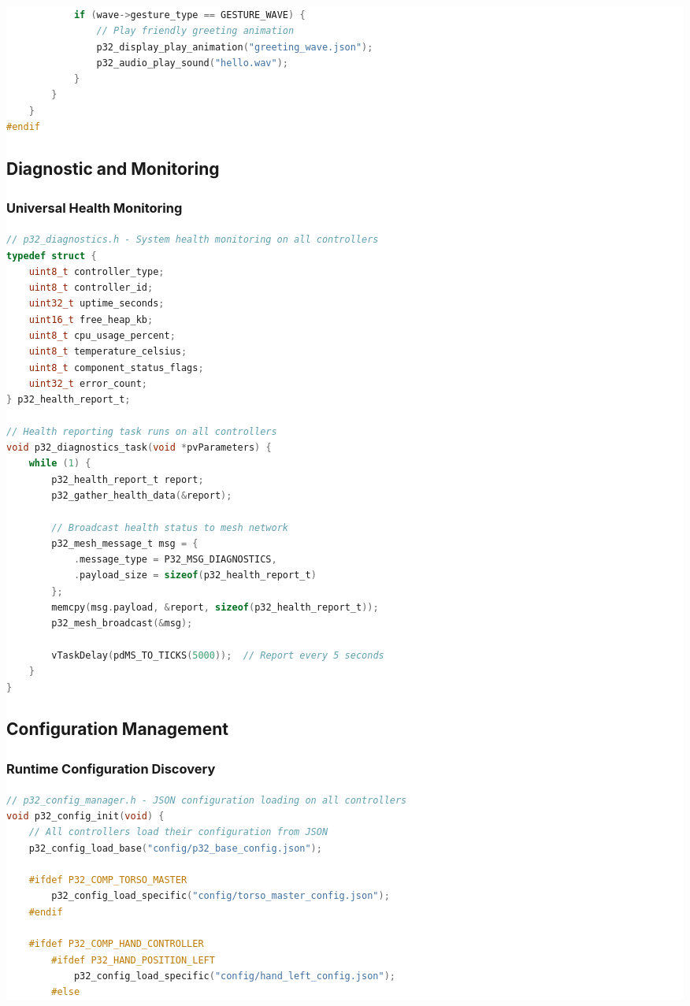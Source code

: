 ```c
            if (wave->gesture_type == GESTURE_WAVE) {
                // Play friendly greeting animation
                p32_display_play_animation("greeting_wave.json");
                p32_audio_play_sound("hello.wav");
            }
        }
    }
#endif
```

## Diagnostic and Monitoring

### Universal Health Monitoring  
```c
// p32_diagnostics.h - System health monitoring on all controllers
typedef struct {
    uint8_t controller_type;
    uint8_t controller_id; 
    uint32_t uptime_seconds;
    uint16_t free_heap_kb;
    uint8_t cpu_usage_percent;
    uint8_t temperature_celsius;
    uint8_t component_status_flags;
    uint32_t error_count;
} p32_health_report_t;

// Health reporting task runs on all controllers
void p32_diagnostics_task(void *pvParameters) {
    while (1) {
        p32_health_report_t report;
        p32_gather_health_data(&report);
        
        // Broadcast health status to mesh network
        p32_mesh_message_t msg = {
            .message_type = P32_MSG_DIAGNOSTICS,
            .payload_size = sizeof(p32_health_report_t)
        };
        memcpy(msg.payload, &report, sizeof(p32_health_report_t));
        p32_mesh_broadcast(&msg);
        
        vTaskDelay(pdMS_TO_TICKS(5000));  // Report every 5 seconds
    }
}
```

## Configuration Management

### Runtime Configuration Discovery
```c
// p32_config_manager.h - JSON configuration loading on all controllers
void p32_config_init(void) {
    // All controllers load their configuration from JSON
    p32_config_load_base("config/p32_base_config.json");
    
    #ifdef P32_COMP_TORSO_MASTER
        p32_config_load_specific("config/torso_master_config.json");
    #endif
    
    #ifdef P32_COMP_HAND_CONTROLLER  
        #ifdef P32_HAND_POSITION_LEFT
            p32_config_load_specific("config/hand_left_config.json");
        #else
```